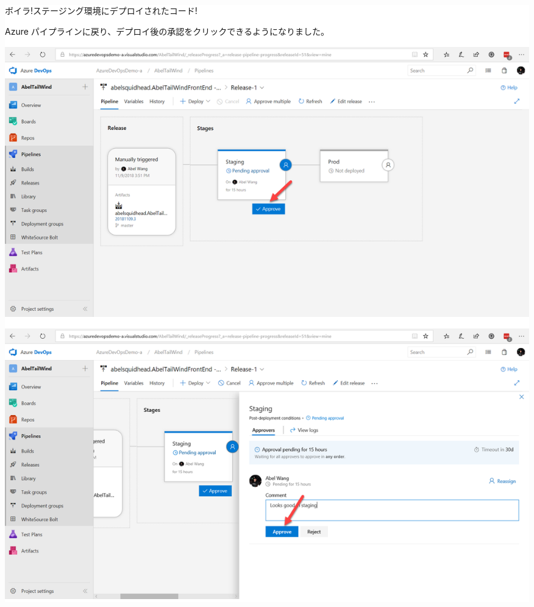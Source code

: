 ボイラ!ステージング環境にデプロイされたコード!

Azure パイプラインに戻り、デプロイ後の承認をクリックできるようになりました。

![](readmeImages/2018-11-10-07-07-47.png)

![](readmeImages/2018-11-10-07-08-07.png)
